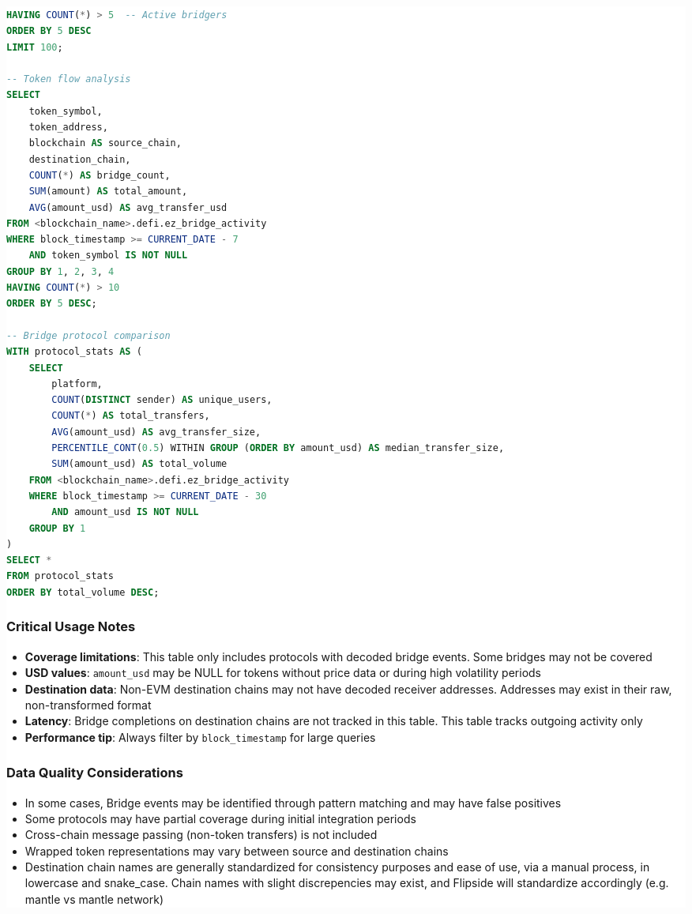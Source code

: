 ```sql
HAVING COUNT(*) > 5  -- Active bridgers
ORDER BY 5 DESC
LIMIT 100;

-- Token flow analysis
SELECT 
    token_symbol,
    token_address,
    blockchain AS source_chain,
    destination_chain,
    COUNT(*) AS bridge_count,
    SUM(amount) AS total_amount,
    AVG(amount_usd) AS avg_transfer_usd
FROM <blockchain_name>.defi.ez_bridge_activity
WHERE block_timestamp >= CURRENT_DATE - 7
    AND token_symbol IS NOT NULL
GROUP BY 1, 2, 3, 4
HAVING COUNT(*) > 10
ORDER BY 5 DESC;

-- Bridge protocol comparison
WITH protocol_stats AS (
    SELECT 
        platform,
        COUNT(DISTINCT sender) AS unique_users,
        COUNT(*) AS total_transfers,
        AVG(amount_usd) AS avg_transfer_size,
        PERCENTILE_CONT(0.5) WITHIN GROUP (ORDER BY amount_usd) AS median_transfer_size,
        SUM(amount_usd) AS total_volume
    FROM <blockchain_name>.defi.ez_bridge_activity
    WHERE block_timestamp >= CURRENT_DATE - 30
        AND amount_usd IS NOT NULL
    GROUP BY 1
)
SELECT *
FROM protocol_stats
ORDER BY total_volume DESC;
```

### Critical Usage Notes
- **Coverage limitations**: This table only includes protocols with decoded bridge events. Some bridges may not be covered
- **USD values**: `amount_usd` may be NULL for tokens without price data or during high volatility periods
- **Destination data**: Non-EVM destination chains may not have decoded receiver addresses. Addresses may exist in their raw, non-transformed format
- **Latency**: Bridge completions on destination chains are not tracked in this table. This table tracks outgoing activity only
- **Performance tip**: Always filter by `block_timestamp` for large queries

### Data Quality Considerations
- In some cases, Bridge events may be identified through pattern matching and may have false positives
- Some protocols may have partial coverage during initial integration periods
- Cross-chain message passing (non-token transfers) is not included
- Wrapped token representations may vary between source and destination chains
- Destination chain names are generally standardized for consistency purposes and ease of use, via a manual process, in lowercase and snake_case. Chain names with slight discrepencies may exist, and Flipside will standardize accordingly (e.g. mantle vs mantle network)
